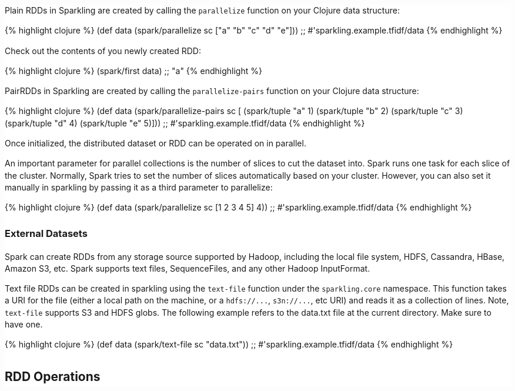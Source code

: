 Plain RDDs in Sparkling are created by calling the `parallelize` function on your Clojure data structure:

{% highlight clojure %}
(def data (spark/parallelize sc ["a" "b" "c" "d" "e"]))
;;  #'sparkling.example.tfidf/data
{% endhighlight %}

Check out the contents of you newly created RDD:

{% highlight clojure %}
(spark/first data)
;;  "a"
{% endhighlight %}


PairRDDs in Sparkling are created by calling the `parallelize-pairs` function on your Clojure data structure:

{% highlight clojure %}
(def data (spark/parallelize-pairs sc [ (spark/tuple "a" 1) (spark/tuple "b" 2) (spark/tuple "c" 3) (spark/tuple "d" 4) (spark/tuple "e" 5)]))
;;  #'sparkling.example.tfidf/data
{% endhighlight %}

Once initialized, the distributed dataset or RDD can be operated on in parallel.

An important parameter for parallel collections is the number of slices to cut the dataset into. Spark runs one task for each slice of the cluster. Normally, Spark tries to set the number of slices automatically based on your cluster. However, you can also set it manually in sparkling by passing it as a third parameter to parallelize:

{% highlight clojure %}
(def data (spark/parallelize sc [1 2 3 4 5] 4))
;;  #'sparkling.example.tfidf/data
{% endhighlight %}

### <a name="external"/>External Datasets

Spark can create RDDs from any storage source supported by Hadoop, including the local file system, HDFS, Cassandra, HBase, Amazon S3, etc. Spark supports text files, SequenceFiles, and any other Hadoop InputFormat.

Text file RDDs can be created in sparkling using the `text-file` function under the `sparkling.core` namespace. This function takes a URI for the file (either a local path on the machine, or a `hdfs://...`, `s3n://...`, etc URI) and reads it as a collection of lines. Note, `text-file` supports S3 and HDFS globs.
The following example refers to the data.txt file at the current directory. Make sure to have one.

{% highlight clojure %}
(def data (spark/text-file sc "data.txt"))
;;  #'sparkling.example.tfidf/data
{% endhighlight %}


## <a name="rdd-operations"/>RDD Operations
